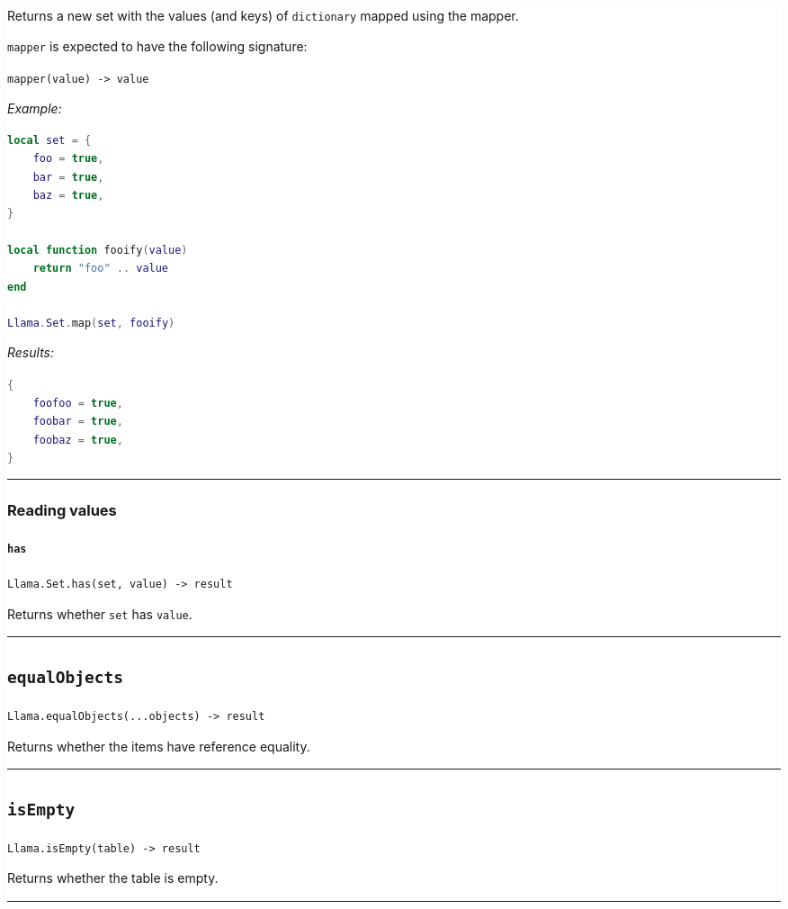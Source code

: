 Returns a new set with the values (and keys) of `dictionary` mapped using the mapper.

`mapper` is expected to have the following signature:

```
mapper(value) -> value
```

*Example:*

```lua
local set = {
	foo = true,
	bar = true,
	baz = true,
}

local function fooify(value)
	return "foo" .. value
end

Llama.Set.map(set, fooify)
```

*Results:*

```lua
{
	foofoo = true,
	foobar = true,
	foobaz = true,
}
```

---

### Reading values

#### `has`

```
Llama.Set.has(set, value) -> result
```

Returns whether `set` has `value`.

---

## `equalObjects`

```
Llama.equalObjects(...objects) -> result
```

Returns whether the items have reference equality.

---

## `isEmpty`

```
Llama.isEmpty(table) -> result
```

Returns whether the table is empty.

---